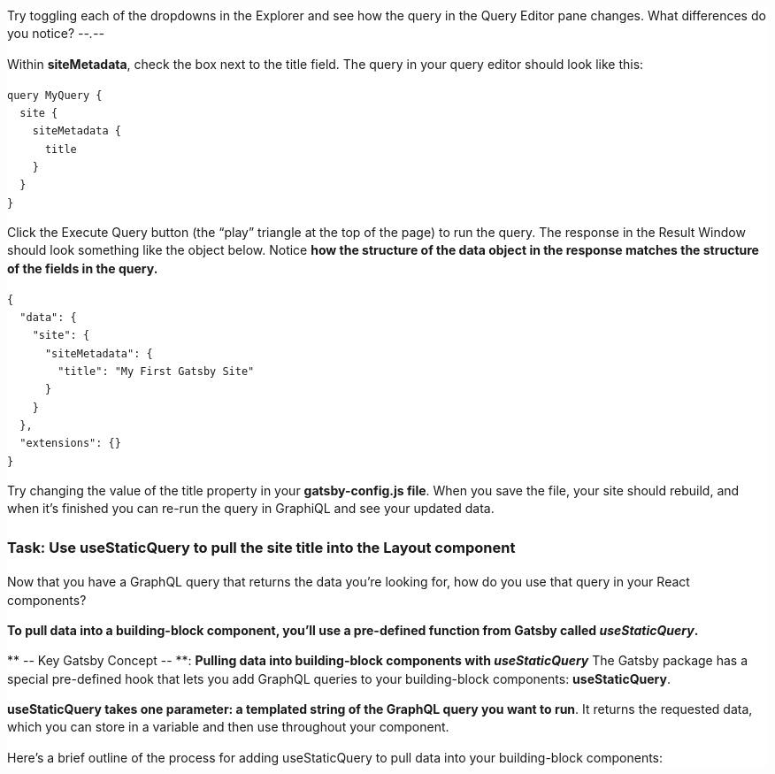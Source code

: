 Try toggling each of the dropdowns in the Explorer and see how the query in the Query Editor pane changes. What differences do you notice?
*--.--*

Within **siteMetadata**, check the box next to the title field. The query in your query editor should look like this:
```
query MyQuery {
  site {
    siteMetadata {
      title
    }
  }
}
```

Click the Execute Query button (the “play” triangle at the top of the page) to run the query. The response in the Result Window should look something like the object below. Notice **how the structure of the data object in the response matches the structure of the fields in the query.**
```
{
  "data": {
    "site": {
      "siteMetadata": {
        "title": "My First Gatsby Site"
      }
    }
  },
  "extensions": {}
}
```

Try changing the value of the title property in your **gatsby-config.js file**. When you save the file, your site should rebuild, and when it’s finished you can re-run the query in GraphiQL and see your updated data.

### Task: Use useStaticQuery to pull the site title into the Layout component

Now that you have a GraphQL query that returns the data you’re looking for, how do you use that query in your React components?

**To pull data into a building-block component, you’ll use a pre-defined function from Gatsby called *useStaticQuery*.**

** -- Key Gatsby Concept -- **: **Pulling data into building-block components with *useStaticQuery***
The Gatsby package has a special pre-defined hook that lets you add GraphQL queries to your building-block components: **useStaticQuery**.

**useStaticQuery takes one parameter: a templated string of the GraphQL query you want to run**. It returns the requested data, which you can store in a variable and then use throughout your component.

Here’s a brief outline of the process for adding useStaticQuery to pull data into your building-block components:
